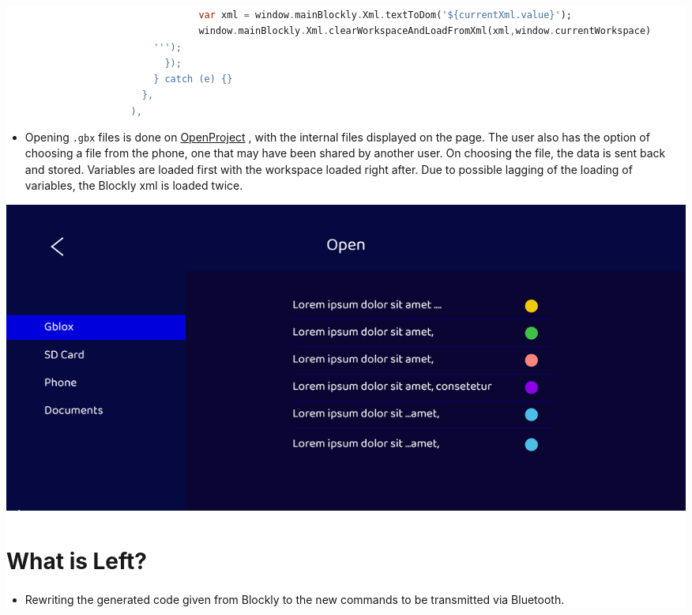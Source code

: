 ```dart
                                  var xml = window.mainBlockly.Xml.textToDom('${currentXml.value}');
                                  window.mainBlockly.Xml.clearWorkspaceAndLoadFromXml(xml,window.currentWorkspace)
                          ''');
                            });
                          } catch (e) {}
                        },
                      ),
```

- Opening `.gbx` files is done on [OpenProject](OpenProject%205eeb0d40c63b4d3db2cf0280d0f40e04.md) , with the internal files displayed on the page. The user also has the option of choosing a file from the phone, one that may have been shared by another user. On choosing the file, the data is sent back and stored. Variables are loaded first with the workspace loaded right after. Due to possible lagging of the loading of variables, the Blockly xml is loaded twice.

![Untitled](Blockly%200a30f6dea44a4764977494fb751bfbbe/Untitled%202.png)

# What is Left?

- Rewriting the generated code given from Blockly to the new commands to be transmitted via Bluetooth.